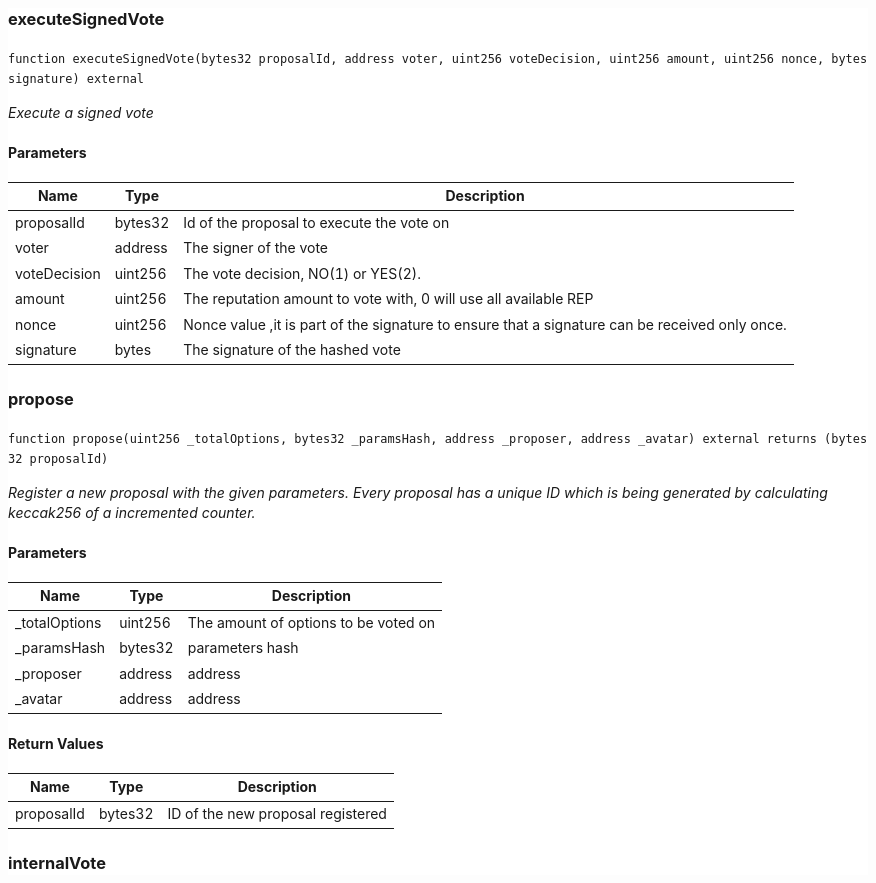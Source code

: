 ### executeSignedVote

```solidity
function executeSignedVote(bytes32 proposalId, address voter, uint256 voteDecision, uint256 amount, uint256 nonce, bytes signature) external
```

_Execute a signed vote_

#### Parameters

| Name | Type | Description |
| ---- | ---- | ----------- |
| proposalId | bytes32 | Id of the proposal to execute the vote on |
| voter | address | The signer of the vote |
| voteDecision | uint256 | The vote decision, NO(1) or YES(2). |
| amount | uint256 | The reputation amount to vote with, 0 will use all available REP |
| nonce | uint256 | Nonce value ,it is part of the signature to ensure that a signature can be received only once. |
| signature | bytes | The signature of the hashed vote |

### propose

```solidity
function propose(uint256 _totalOptions, bytes32 _paramsHash, address _proposer, address _avatar) external returns (bytes32 proposalId)
```

_Register a new proposal with the given parameters. Every proposal has a unique ID which is being generated by calculating keccak256 of a incremented counter._

#### Parameters

| Name | Type | Description |
| ---- | ---- | ----------- |
| _totalOptions | uint256 | The amount of options to be voted on |
| _paramsHash | bytes32 | parameters hash |
| _proposer | address | address |
| _avatar | address | address |

#### Return Values

| Name | Type | Description |
| ---- | ---- | ----------- |
| proposalId | bytes32 | ID of the new proposal registered |

### internalVote
